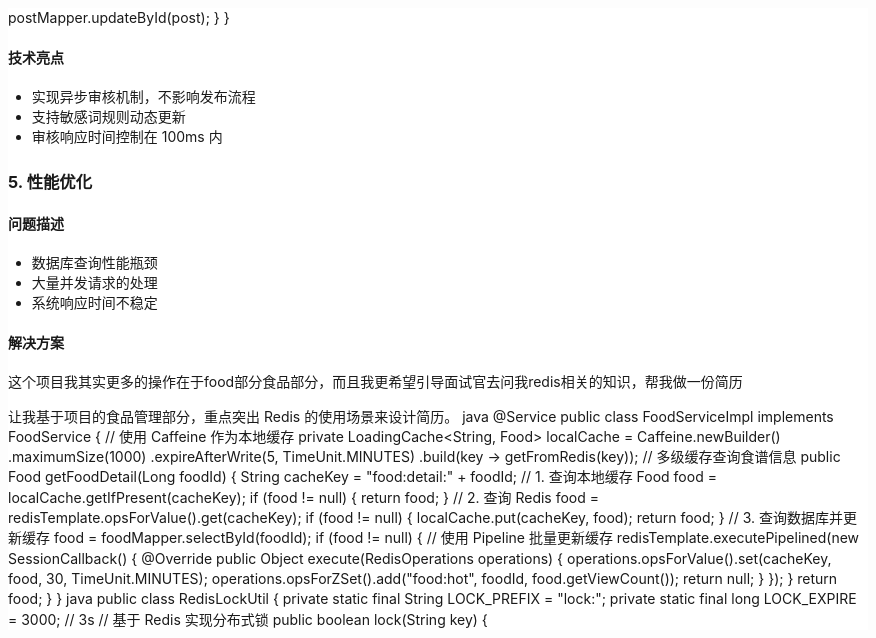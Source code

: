 postMapper.updateById(post);
}
}

#### 技术亮点
- 实现异步审核机制，不影响发布流程
- 支持敏感词规则动态更新
- 审核响应时间控制在 100ms 内

### 5. 性能优化
#### 问题描述
- 数据库查询性能瓶颈
- 大量并发请求的处理
- 系统响应时间不稳定

#### 解决方案
这个项目我其实更多的操作在于food部分食品部分，而且我更希望引导面试官去问我redis相关的知识，帮我做一份简历

让我基于项目的食品管理部分，重点突出 Redis 的使用场景来设计简历。
java
@Service
public class FoodServiceImpl implements FoodService {
// 使用 Caffeine 作为本地缓存
private LoadingCache<String, Food> localCache = Caffeine.newBuilder()
.maximumSize(1000)
.expireAfterWrite(5, TimeUnit.MINUTES)
.build(key -> getFromRedis(key));
// 多级缓存查询食谱信息
public Food getFoodDetail(Long foodId) {
String cacheKey = "food:detail:" + foodId;
// 1. 查询本地缓存
Food food = localCache.getIfPresent(cacheKey);
if (food != null) {
return food;
}
// 2. 查询 Redis
food = redisTemplate.opsForValue().get(cacheKey);
if (food != null) {
localCache.put(cacheKey, food);
return food;
}
// 3. 查询数据库并更新缓存
food = foodMapper.selectById(foodId);
if (food != null) {
// 使用 Pipeline 批量更新缓存
redisTemplate.executePipelined(new SessionCallback<Object>() {
@Override
public Object execute(RedisOperations operations) {
operations.opsForValue().set(cacheKey, food, 30, TimeUnit.MINUTES);
operations.opsForZSet().add("food:hot", foodId, food.getViewCount());
return null;
}
});
}
return food;
}
}
java
public class RedisLockUtil {
private static final String LOCK_PREFIX = "lock:";
private static final long LOCK_EXPIRE = 3000; // 3s
// 基于 Redis 实现分布式锁
public boolean lock(String key) {